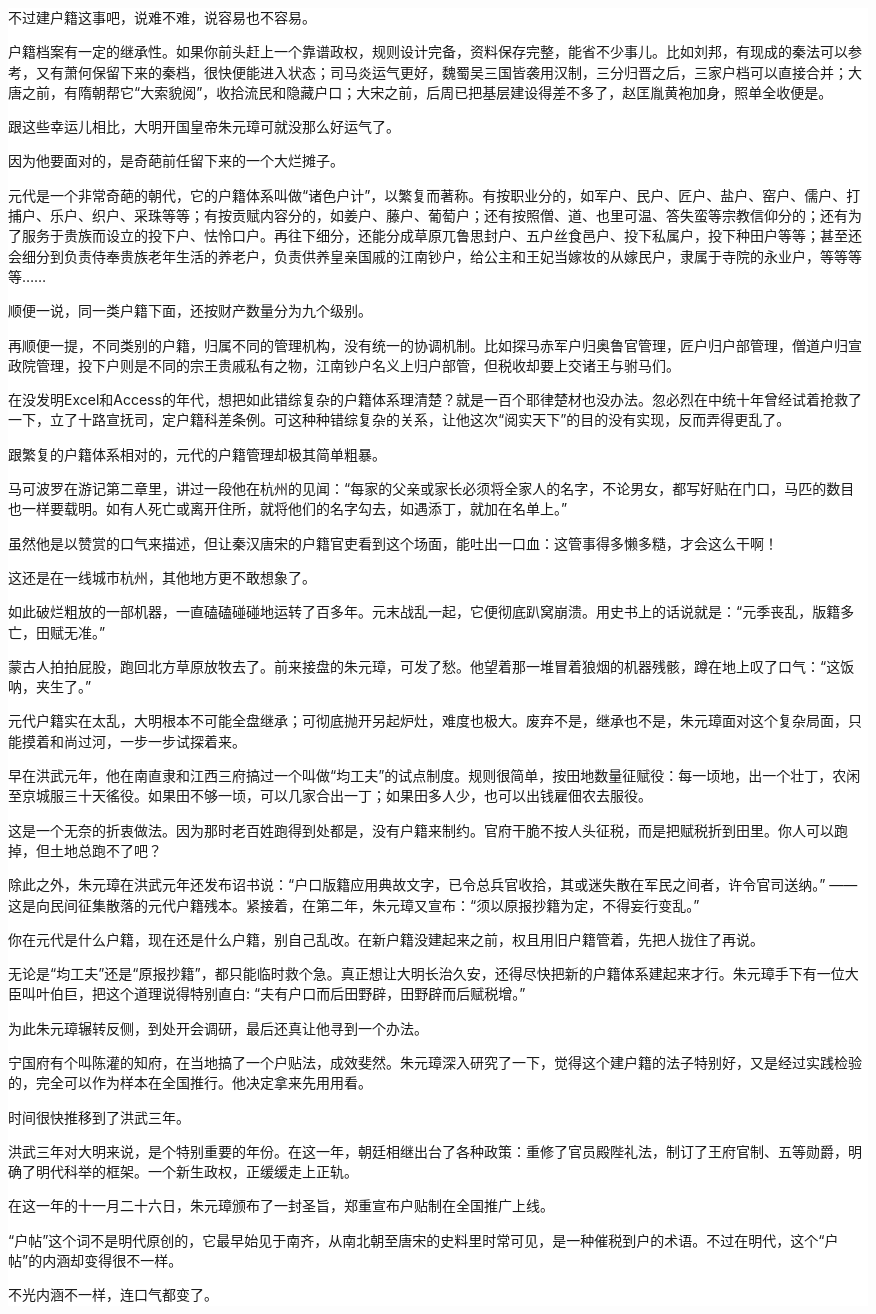 不过建户籍这事吧，说难不难，说容易也不容易。

户籍档案有一定的继承性。如果你前头赶上一个靠谱政权，规则设计完备，资料保存完整，能省不少事儿。比如刘邦，有现成的秦法可以参考，又有萧何保留下来的秦档，很快便能进入状态；司马炎运气更好，魏蜀吴三国皆袭用汉制，三分归晋之后，三家户档可以直接合并；大唐之前，有隋朝帮它“大索貌阅”，收拾流民和隐藏户口；大宋之前，后周已把基层建设得差不多了，赵匡胤黄袍加身，照单全收便是。

跟这些幸运儿相比，大明开国皇帝朱元璋可就没那么好运气了。

因为他要面对的，是奇葩前任留下来的一个大烂摊子。

元代是一个非常奇葩的朝代，它的户籍体系叫做“诸色户计”，以繁复而著称。有按职业分的，如军户、民户、匠户、盐户、窑户、儒户、打捕户、乐户、织户、采珠等等；有按贡赋内容分的，如姜户、藤户、葡萄户；还有按照僧、道、也里可温、答失蛮等宗教信仰分的；还有为了服务于贵族而设立的投下户、怯怜口户。再往下细分，还能分成草原兀鲁思封户、五户丝食邑户、投下私属户，投下种田户等等；甚至还会细分到负责侍奉贵族老年生活的养老户，负责供养皇亲国戚的江南钞户，给公主和王妃当嫁妆的从嫁民户，隶属于寺院的永业户，等等等等……

顺便一说，同一类户籍下面，还按财产数量分为九个级别。

再顺便一提，不同类别的户籍，归属不同的管理机构，没有统一的协调机制。比如探马赤军户归奥鲁官管理，匠户归户部管理，僧道户归宣政院管理，投下户则是不同的宗王贵戚私有之物，江南钞户名义上归户部管，但税收却要上交诸王与驸马们。

在没发明Excel和Access的年代，想把如此错综复杂的户籍体系理清楚？就是一百个耶律楚材也没办法。忽必烈在中统十年曾经试着抢救了一下，立了十路宣抚司，定户籍科差条例。可这种种错综复杂的关系，让他这次“阅实天下”的目的没有实现，反而弄得更乱了。

跟繁复的户籍体系相对的，元代的户籍管理却极其简单粗暴。

马可波罗在游记第二章里，讲过一段他在杭州的见闻：“每家的父亲或家长必须将全家人的名字，不论男女，都写好贴在门口，马匹的数目也一样要载明。如有人死亡或离开住所，就将他们的名字勾去，如遇添丁，就加在名单上。” 

虽然他是以赞赏的口气来描述，但让秦汉唐宋的户籍官吏看到这个场面，能吐出一口血：这管事得多懒多糙，才会这么干啊！

这还是在一线城市杭州，其他地方更不敢想象了。

如此破烂粗放的一部机器，一直磕磕碰碰地运转了百多年。元末战乱一起，它便彻底趴窝崩溃。用史书上的话说就是：“元季丧乱，版籍多亡，田赋无准。”

蒙古人拍拍屁股，跑回北方草原放牧去了。前来接盘的朱元璋，可发了愁。他望着那一堆冒着狼烟的机器残骸，蹲在地上叹了口气：“这饭呐，夹生了。”

元代户籍实在太乱，大明根本不可能全盘继承；可彻底抛开另起炉灶，难度也极大。废弃不是，继承也不是，朱元璋面对这个复杂局面，只能摸着和尚过河，一步一步试探着来。

早在洪武元年，他在南直隶和江西三府搞过一个叫做“均工夫”的试点制度。规则很简单，按田地数量征赋役：每一顷地，出一个壮丁，农闲至京城服三十天徭役。如果田不够一顷，可以几家合出一丁；如果田多人少，也可以出钱雇佃农去服役。

这是一个无奈的折衷做法。因为那时老百姓跑得到处都是，没有户籍来制约。官府干脆不按人头征税，而是把赋税折到田里。你人可以跑掉，但土地总跑不了吧？

除此之外，朱元璋在洪武元年还发布诏书说：“户口版籍应用典故文字，已令总兵官收拾，其或迷失散在军民之间者，许令官司送纳。” ——这是向民间征集散落的元代户籍残本。紧接着，在第二年，朱元璋又宣布：“须以原报抄籍为定，不得妄行变乱。” 

你在元代是什么户籍，现在还是什么户籍，别自己乱改。在新户籍没建起来之前，权且用旧户籍管着，先把人拢住了再说。

无论是“均工夫”还是“原报抄籍”，都只能临时救个急。真正想让大明长治久安，还得尽快把新的户籍体系建起来才行。朱元璋手下有一位大臣叫叶伯巨，把这个道理说得特别直白: “夫有户口而后田野辟，田野辟而后赋税增。” 

为此朱元璋辗转反侧，到处开会调研，最后还真让他寻到一个办法。

宁国府有个叫陈灌的知府，在当地搞了一个户贴法，成效斐然。朱元璋深入研究了一下，觉得这个建户籍的法子特别好，又是经过实践检验的，完全可以作为样本在全国推行。他决定拿来先用用看。

时间很快推移到了洪武三年。

洪武三年对大明来说，是个特别重要的年份。在这一年，朝廷相继出台了各种政策：重修了官员殿陛礼法，制订了王府官制、五等勋爵，明确了明代科举的框架。一个新生政权，正缓缓走上正轨。

在这一年的十一月二十六日，朱元璋颁布了一封圣旨，郑重宣布户贴制在全国推广上线。

“户帖”这个词不是明代原创的，它最早始见于南齐，从南北朝至唐宋的史料里时常可见，是一种催税到户的术语。不过在明代，这个“户帖”的内涵却变得很不一样。

不光内涵不一样，连口气都变了。
